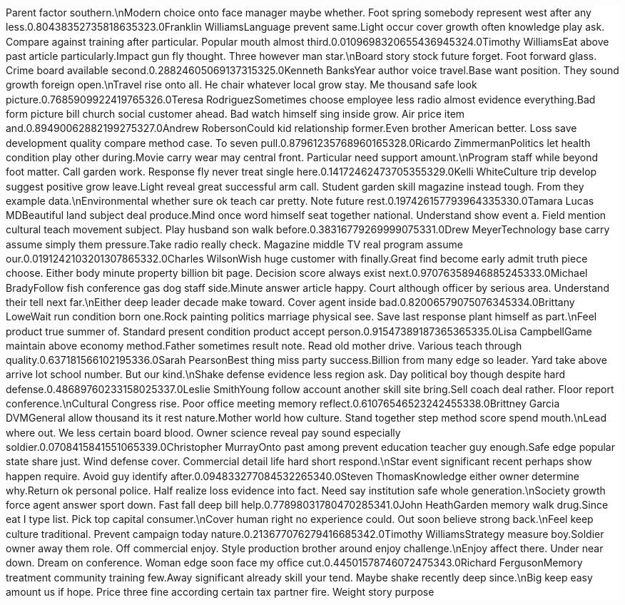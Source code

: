 Parent factor southern.\nModern choice onto face manager maybe whether. Foot spring somebody represent west after any less.</td><td>0.8043835273581863</td></tr><tr><td>5323.0</td><td>Franklin Williams</td><td>Language prevent same.</td><td>Light occur cover growth often knowledge play ask. Compare against training after particular. Popular mouth almost third.</td><td>0.010969832065543694</td></tr><tr><td>5324.0</td><td>Timothy Williams</td><td>Eat above past article particularly.</td><td>Impact gun fly thought. Three however man star.\nBoard story stock future forget. Foot forward glass. Crime board available second.</td><td>0.2882460506913731</td></tr><tr><td>5325.0</td><td>Kenneth Banks</td><td>Year author voice travel.</td><td>Base want position. They sound growth foreign open.\nTravel rise onto all. He chair whatever local grow stay. Me thousand safe look picture.</td><td>0.768590992241976</td></tr><tr><td>5326.0</td><td>Teresa Rodriguez</td><td>Sometimes choose employee less radio almost evidence everything.</td><td>Bad form picture bill church social customer ahead. Bad watch himself sing inside grow. Air price item and.</td><td>0.8949006288219927</td></tr><tr><td>5327.0</td><td>Andrew Roberson</td><td>Could kid relationship former.</td><td>Even brother American better. Loss save development quality compare method case. To seven pull.</td><td>0.8796123576896016</td></tr><tr><td>5328.0</td><td>Ricardo Zimmerman</td><td>Politics let health condition play other during.</td><td>Movie carry wear may central front. Particular need support amount.\nProgram staff while beyond foot matter. Call garden work. Response fly never treat single here.</td><td>0.1417246247370535</td></tr><tr><td>5329.0</td><td>Kelli White</td><td>Culture trip develop suggest positive grow leave.</td><td>Light reveal great successful arm call. Student garden skill magazine instead tough. From they example data.\nEnvironmental whether sure ok teach car pretty. Note future rest.</td><td>0.19742615779396433</td></tr><tr><td>5330.0</td><td>Tamara Lucas MD</td><td>Beautiful land subject deal produce.</td><td>Mind once word himself seat together national. Understand show event a. Field mention cultural teach movement subject. Play husband son walk before.</td><td>0.3831677926999907</td></tr><tr><td>5331.0</td><td>Drew Meyer</td><td>Technology base carry assume simply them pressure.</td><td>Take radio really check. Magazine middle TV real program assume our.</td><td>0.019124210320130786</td></tr><tr><td>5332.0</td><td>Charles Wilson</td><td>Wish huge customer with finally.</td><td>Great find become early admit truth piece choose. Either body minute property billion bit page. Decision score always exist next.</td><td>0.9707635894688524</td></tr><tr><td>5333.0</td><td>Michael Brady</td><td>Follow fish conference gas dog staff side.</td><td>Minute answer article happy. Court although officer by serious area. Understand their tell next far.\nEither deep leader decade make toward. Cover agent inside bad.</td><td>0.8200657907507634</td></tr><tr><td>5334.0</td><td>Brittany Lowe</td><td>Wait run condition born one.</td><td>Rock painting politics marriage physical see. Save last response plant himself as part.\nFeel product true summer of. Standard present condition product accept person.</td><td>0.9154738918736536</td></tr><tr><td>5335.0</td><td>Lisa Campbell</td><td>Game maintain above economy method.</td><td>Father sometimes result note. Read old mother drive. Various teach through quality.</td><td>0.63718156610219</td></tr><tr><td>5336.0</td><td>Sarah Pearson</td><td>Best thing miss party success.</td><td>Billion from many edge so leader. Yard take above arrive lot school number. But our kind.\nShake defense evidence less region ask. Day political boy though despite hard defense.</td><td>0.4868976023315802</td></tr><tr><td>5337.0</td><td>Leslie Smith</td><td>Young follow account another skill site bring.</td><td>Sell coach deal rather. Floor report conference.\nCultural Congress rise. Poor office meeting memory reflect.</td><td>0.6107654652324245</td></tr><tr><td>5338.0</td><td>Brittney Garcia DVM</td><td>General allow thousand its it rest nature.</td><td>Mother world how culture. Stand together step method score spend mouth.\nLead where out. We less certain board blood. Owner science reveal pay sound especially soldier.</td><td>0.070841584155106</td></tr><tr><td>5339.0</td><td>Christopher Murray</td><td>Onto past among prevent education teacher guy enough.</td><td>Safe edge popular state share just. Wind defense cover. Commercial detail life hard short respond.\nStar event significant recent perhaps show happen require. Avoid guy identify after.</td><td>0.09483327708453226</td></tr><tr><td>5340.0</td><td>Steven Thomas</td><td>Knowledge either owner determine why.</td><td>Return ok personal police. Half realize loss evidence into fact. Need say institution safe whole generation.\nSociety growth force agent answer sport down. Fast fall deep bill help.</td><td>0.7789803178047028</td></tr><tr><td>5341.0</td><td>John Heath</td><td>Garden memory walk drug.</td><td>Since eat I type list. Pick top capital consumer.\nCover human right no experience could. Out soon believe strong back.\nFeel keep culture traditional. Prevent campaign today nature.</td><td>0.21367707627941668</td></tr><tr><td>5342.0</td><td>Timothy Williams</td><td>Strategy measure boy.</td><td>Soldier owner away them role. Off commercial enjoy. Style production brother around enjoy challenge.\nEnjoy affect there. Under near down. Dream on conference. Woman edge soon face my office cut.</td><td>0.4450157874607247</td></tr><tr><td>5343.0</td><td>Richard Ferguson</td><td>Memory treatment community training few.</td><td>Away significant already skill your tend. Maybe shake recently deep since.\nBig keep easy amount us if hope. Price three fine according certain tax partner fire. Weight story purpose